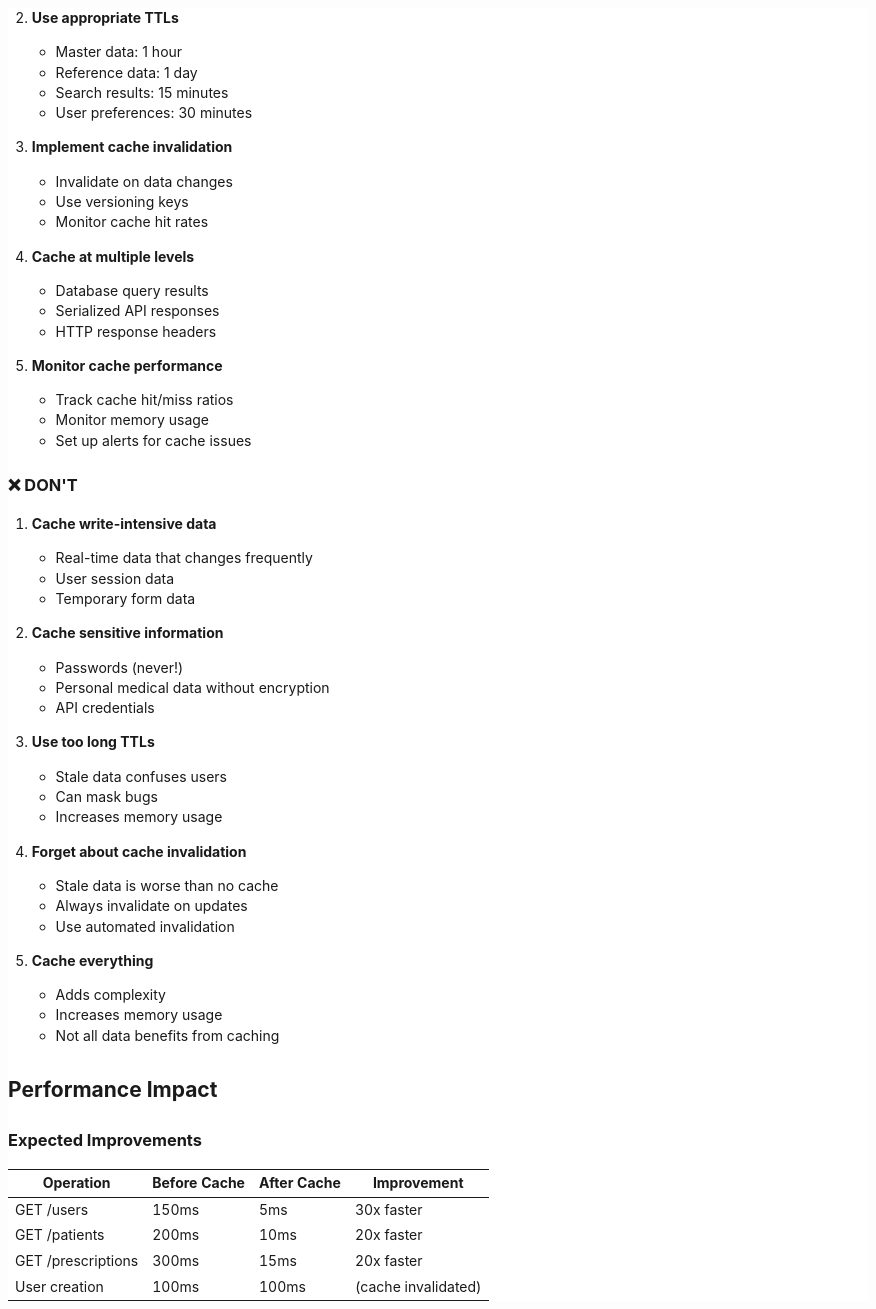 2. **Use appropriate TTLs**
   - Master data: 1 hour
   - Reference data: 1 day
   - Search results: 15 minutes
   - User preferences: 30 minutes

3. **Implement cache invalidation**
   - Invalidate on data changes
   - Use versioning keys
   - Monitor cache hit rates

4. **Cache at multiple levels**
   - Database query results
   - Serialized API responses
   - HTTP response headers

5. **Monitor cache performance**
   - Track cache hit/miss ratios
   - Monitor memory usage
   - Set up alerts for cache issues

### ❌ DON'T

1. **Cache write-intensive data**
   - Real-time data that changes frequently
   - User session data
   - Temporary form data

2. **Cache sensitive information**
   - Passwords (never!)
   - Personal medical data without encryption
   - API credentials

3. **Use too long TTLs**
   - Stale data confuses users
   - Can mask bugs
   - Increases memory usage

4. **Forget about cache invalidation**
   - Stale data is worse than no cache
   - Always invalidate on updates
   - Use automated invalidation

5. **Cache everything**
   - Adds complexity
   - Increases memory usage
   - Not all data benefits from caching

## Performance Impact

### Expected Improvements

| Operation | Before Cache | After Cache | Improvement |
|-----------|--------------|-------------|-------------|
| GET /users | 150ms | 5ms | 30x faster |
| GET /patients | 200ms | 10ms | 20x faster |
| GET /prescriptions | 300ms | 15ms | 20x faster |
| User creation | 100ms | 100ms | (cache invalidated) |
